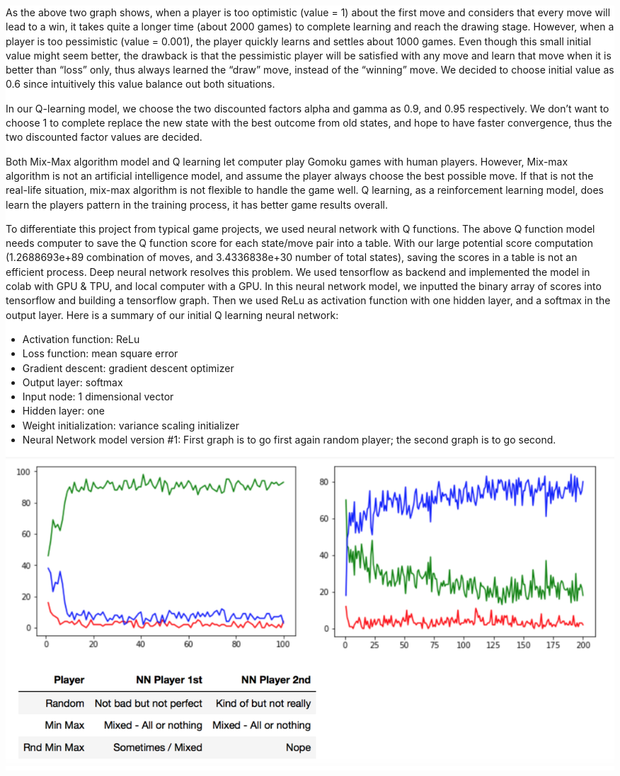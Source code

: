 As the above two graph shows, when a player is too optimistic (value = 1) about the first move and considers that every move will lead to a win, it takes quite a longer time (about 2000 games) to complete learning and reach the drawing stage. However, when a player is too pessimistic (value = 0.001), the player quickly learns and settles about 1000 games. Even though this small initial value might seem better, the drawback is that the pessimistic player will be satisfied with any move and learn that move when it is better than “loss” only, thus always learned the “draw” move, instead of the “winning” move. We decided to choose initial value as 0.6 since intuitively this value balance out both situations. 
 
In our Q-learning model, we choose the two discounted factors alpha and gamma as 0.9, and 0.95 respectively. We don’t want to choose 1 to complete replace the new state with the best outcome from old states, and hope to have faster convergence, thus the two discounted factor values are decided. 
 
Both Mix-Max algorithm model and Q learning let computer play Gomoku games with human players. However, Mix-max algorithm is not an artificial intelligence model, and assume the player always choose the best possible move. If that is not the real-life situation, mix-max algorithm is not flexible to handle the game well. Q learning, as a reinforcement learning model, does learn the players pattern in the training process, it has better game results overall. 
 
To differentiate this project from typical game projects, we used neural network with Q functions. The above Q function model needs computer to save the Q function score for each state/move pair into a table. With our large potential score computation (1.2688693e+89 combination of moves, and 3.4336838e+30 number of total states), saving the scores in a table is not an efficient process. Deep neural network resolves this problem. We used tensorflow as backend and implemented the model in colab with GPU & TPU, and local computer with a GPU. In this neural network model, we inputted the binary array of scores into tensorflow and building a tensorflow graph. Then we used ReLu as activation function with one hidden layer, and a softmax in the output layer.  Here is a summary of our initial Q learning neural network: 
- Activation function: ReLu
- Loss function: mean square error
- Gradient descent: gradient descent optimizer
- Output layer: softmax
- Input node: 1 dimensional vector
- Hidden layer: one 
- Weight initialization: variance scaling initializer
- Neural Network model version #1: First graph is to go first again random player; the second graph is to go second. 

![model screen](https://github.com/wise-monk123/Reinforcement-Learning-Gomoku/blob/master/img/NN1.png)
 